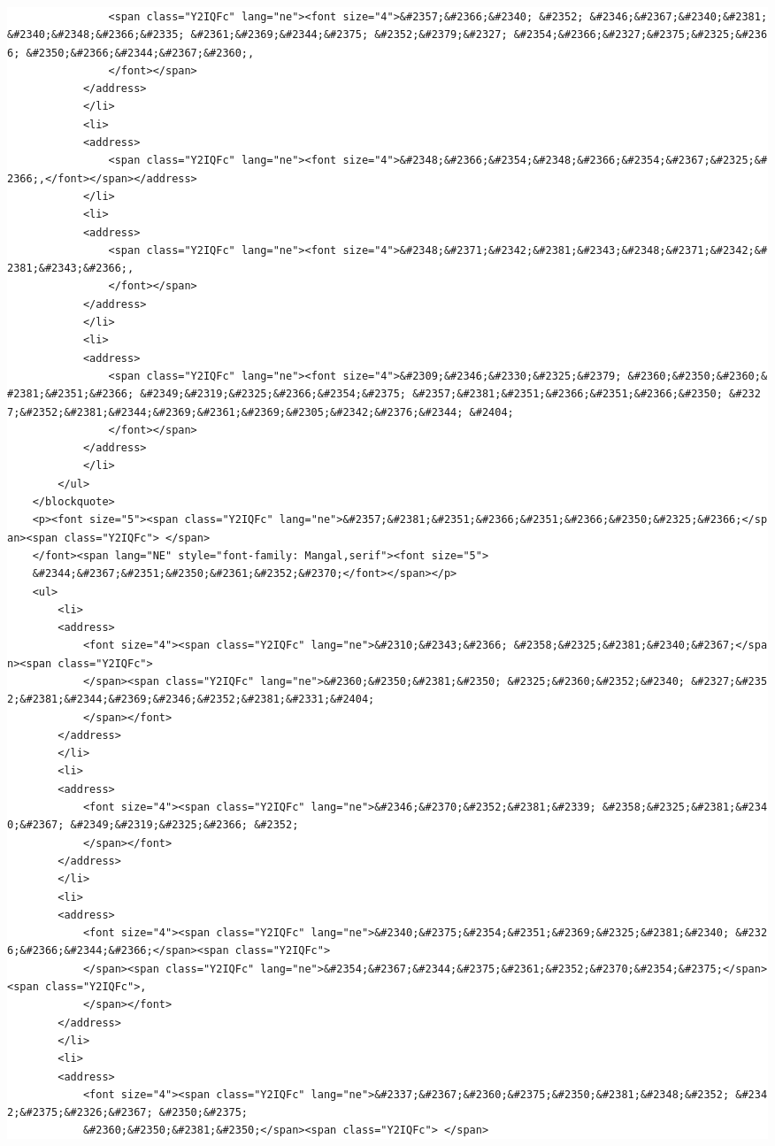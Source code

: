 					<span class="Y2IQFc" lang="ne"><font size="4">&#2357;&#2366;&#2340; &#2352; &#2346;&#2367;&#2340;&#2381;&#2340;&#2348;&#2366;&#2335; &#2361;&#2369;&#2344;&#2375; &#2352;&#2379;&#2327; &#2354;&#2366;&#2327;&#2375;&#2325;&#2366; &#2350;&#2366;&#2344;&#2367;&#2360;, 
					</font></span>
				</address>
				</li>
				<li>
				<address>
					<span class="Y2IQFc" lang="ne"><font size="4">&#2348;&#2366;&#2354;&#2348;&#2366;&#2354;&#2367;&#2325;&#2366;,</font></span></address>
				</li>
				<li>
				<address>
					<span class="Y2IQFc" lang="ne"><font size="4">&#2348;&#2371;&#2342;&#2381;&#2343;&#2348;&#2371;&#2342;&#2381;&#2343;&#2366;, 
					</font></span>
				</address>
				</li>
				<li>
				<address>
					<span class="Y2IQFc" lang="ne"><font size="4">&#2309;&#2346;&#2330;&#2325;&#2379; &#2360;&#2350;&#2360;&#2381;&#2351;&#2366; &#2349;&#2319;&#2325;&#2366;&#2354;&#2375; &#2357;&#2381;&#2351;&#2366;&#2351;&#2366;&#2350; &#2327;&#2352;&#2381;&#2344;&#2369;&#2361;&#2369;&#2305;&#2342;&#2376;&#2344; &#2404; 
					</font></span>
				</address>
				</li>
			</ul>
		</blockquote>
		<p><font size="5"><span class="Y2IQFc" lang="ne">&#2357;&#2381;&#2351;&#2366;&#2351;&#2366;&#2350;&#2325;&#2366;</span><span class="Y2IQFc"> </span>
		</font><span lang="NE" style="font-family: Mangal,serif"><font size="5">
		&#2344;&#2367;&#2351;&#2350;&#2361;&#2352;&#2370;</font></span></p>
		<ul>
			<li>
			<address>
				<font size="4"><span class="Y2IQFc" lang="ne">&#2310;&#2343;&#2366; &#2358;&#2325;&#2381;&#2340;&#2367;</span><span class="Y2IQFc">
				</span><span class="Y2IQFc" lang="ne">&#2360;&#2350;&#2381;&#2350; &#2325;&#2360;&#2352;&#2340; &#2327;&#2352;&#2381;&#2344;&#2369;&#2346;&#2352;&#2381;&#2331;&#2404; 
				</span></font>
			</address>
			</li>
			<li>
			<address>
				<font size="4"><span class="Y2IQFc" lang="ne">&#2346;&#2370;&#2352;&#2381;&#2339; &#2358;&#2325;&#2381;&#2340;&#2367; &#2349;&#2319;&#2325;&#2366; &#2352; 
				</span></font>
			</address>
			</li>
			<li>
			<address>
				<font size="4"><span class="Y2IQFc" lang="ne">&#2340;&#2375;&#2354;&#2351;&#2369;&#2325;&#2381;&#2340; &#2326;&#2366;&#2344;&#2366;</span><span class="Y2IQFc">
				</span><span class="Y2IQFc" lang="ne">&#2354;&#2367;&#2344;&#2375;&#2361;&#2352;&#2370;&#2354;&#2375;</span><span class="Y2IQFc">,
				</span></font>
			</address>
			</li>
			<li>
			<address>
				<font size="4"><span class="Y2IQFc" lang="ne">&#2337;&#2367;&#2360;&#2375;&#2350;&#2381;&#2348;&#2352; &#2342;&#2375;&#2326;&#2367; &#2350;&#2375; 
				&#2360;&#2350;&#2381;&#2350;</span><span class="Y2IQFc"> </span>